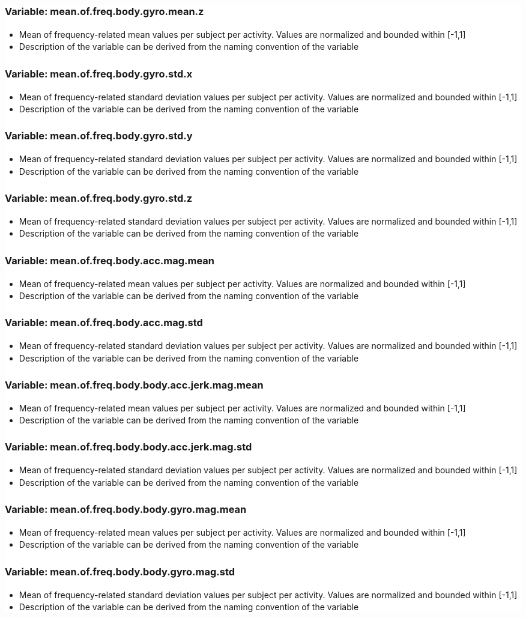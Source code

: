 ### Variable: mean.of.freq.body.gyro.mean.z            
 - Mean of frequency-related mean values per subject per activity. Values are normalized and bounded within [-1,1]
 - Description of the variable can be derived from the naming convention of the variable

### Variable: mean.of.freq.body.gyro.std.x             
 - Mean of frequency-related standard deviation values per subject per activity. Values are normalized and bounded within [-1,1]
 - Description of the variable can be derived from the naming convention of the variable

### Variable: mean.of.freq.body.gyro.std.y             
 - Mean of frequency-related standard deviation values per subject per activity. Values are normalized and bounded within [-1,1]
 - Description of the variable can be derived from the naming convention of the variable

### Variable: mean.of.freq.body.gyro.std.z             
 - Mean of frequency-related standard deviation values per subject per activity. Values are normalized and bounded within [-1,1]
 - Description of the variable can be derived from the naming convention of the variable

### Variable: mean.of.freq.body.acc.mag.mean           
 - Mean of frequency-related mean values per subject per activity. Values are normalized and bounded within [-1,1]
 - Description of the variable can be derived from the naming convention of the variable

### Variable: mean.of.freq.body.acc.mag.std            
 - Mean of frequency-related standard deviation values per subject per activity. Values are normalized and bounded within [-1,1]
 - Description of the variable can be derived from the naming convention of the variable

### Variable: mean.of.freq.body.body.acc.jerk.mag.mean 
 - Mean of frequency-related mean values per subject per activity. Values are normalized and bounded within [-1,1]
 - Description of the variable can be derived from the naming convention of the variable

### Variable: mean.of.freq.body.body.acc.jerk.mag.std  
 - Mean of frequency-related standard deviation values per subject per activity. Values are normalized and bounded within [-1,1]
 - Description of the variable can be derived from the naming convention of the variable

### Variable: mean.of.freq.body.body.gyro.mag.mean     
 - Mean of frequency-related mean values per subject per activity. Values are normalized and bounded within [-1,1]
 - Description of the variable can be derived from the naming convention of the variable

### Variable: mean.of.freq.body.body.gyro.mag.std      
 - Mean of frequency-related standard deviation values per subject per activity. Values are normalized and bounded within [-1,1]
 - Description of the variable can be derived from the naming convention of the variable
